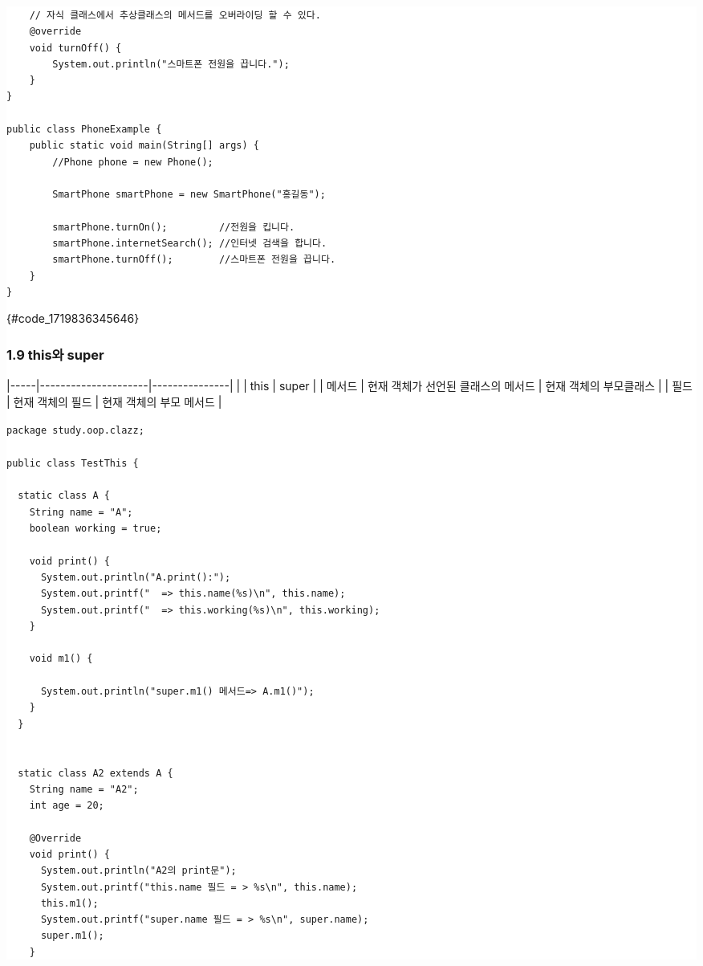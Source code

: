         // 자식 클래스에서 추상클래스의 메서드를 오버라이딩 할 수 있다.
        @override
        void turnOff() {
    		System.out.println("스마트폰 전원을 끕니다.");
    	}
    }

    public class PhoneExample {
    	public static void main(String[] args) {
    		//Phone phone = new Phone();
    		
    		SmartPhone smartPhone = new SmartPhone("홍길동");
    		
    		smartPhone.turnOn();         //전원을 킵니다.
    		smartPhone.internetSearch(); //인터넷 검색을 합니다.
    		smartPhone.turnOff();        //스마트폰 전원을 끕니다.
    	}
    }

{#code_1719836345646}

### 1.9 this와 super

|-----|---------------------|---------------|
|     | this                | super         |
| 메서드 | 현재 객체가 선언된 클래스의 메서드 | 현재 객체의 부모클래스  |
| 필드  | 현재 객체의 필드           | 현재 객체의 부모 메서드 |

    package study.oop.clazz;

    public class TestThis {

      static class A {
        String name = "A";
        boolean working = true;

        void print() {
          System.out.println("A.print():");
          System.out.printf("  => this.name(%s)\n", this.name);
          System.out.printf("  => this.working(%s)\n", this.working);
        }

        void m1() {

          System.out.println("super.m1() 메서드=> A.m1()");
        }
      }


      static class A2 extends A {
        String name = "A2";
        int age = 20;

        @Override
        void print() {
          System.out.println("A2의 print문");
          System.out.printf("this.name 필드 = > %s\n", this.name);
          this.m1();
          System.out.printf("super.name 필드 = > %s\n", super.name);
          super.m1();
        }
